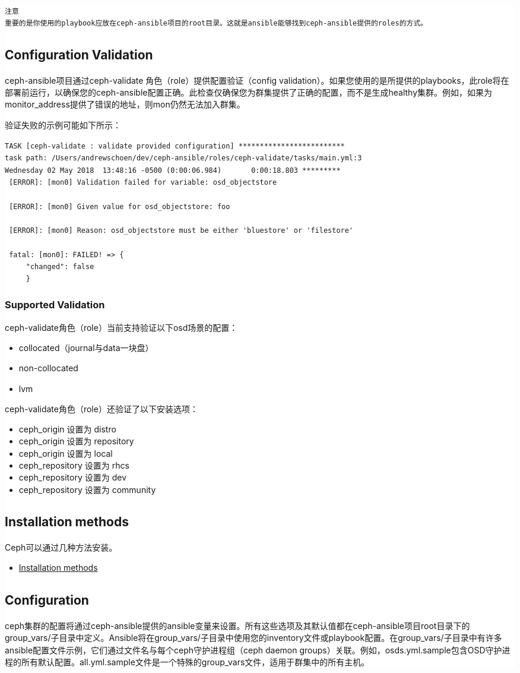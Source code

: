 ```
注意
重要的是你使用的playbook应放在ceph-ansible项目的root目录。这就是ansible能够找到ceph-ansible提供的roles的方式。
```

## Configuration Validation

ceph-ansible项目通过ceph-validate 角色（role）提供配置验证（config validation）。如果您使用的是所提供的playbooks，此role将在部署前运行，以确保您的ceph-ansible配置正确。此检查仅确保您为群集提供了正确的配置，而不是生成healthy集群。例如，如果为monitor_address提供了错误的地址，则mon仍然无法加入群集。

验证失败的示例可能如下所示：

```
TASK [ceph-validate : validate provided configuration] *************************
task path: /Users/andrewschoen/dev/ceph-ansible/roles/ceph-validate/tasks/main.yml:3
Wednesday 02 May 2018  13:48:16 -0500 (0:00:06.984)       0:00:18.803 *********
 [ERROR]: [mon0] Validation failed for variable: osd_objectstore

 [ERROR]: [mon0] Given value for osd_objectstore: foo

 [ERROR]: [mon0] Reason: osd_objectstore must be either 'bluestore' or 'filestore'

 fatal: [mon0]: FAILED! => {
     "changed": false
     }
```

### Supported Validation

ceph-validate角色（role）当前支持验证以下osd场景的配置：

- collocated（journal与data一块盘）

- non-collocated
- lvm

ceph-validate角色（role）还验证了以下安装选项：

- ceph_origin 设置为 distro
- ceph_origin 设置为 repository
- ceph_origin 设置为 local
- ceph_repository 设置为 rhcs
- ceph_repository 设置为 dev
- ceph_repository 设置为 community

## Installation methods

Ceph可以通过几种方法安装。

- [Installation methods](http://docs.ceph.com/ceph-ansible/master/installation/methods.html)

## Configuration

ceph集群的配置将通过ceph-ansible提供的ansible变量来设置。所有这些选项及其默认值都在ceph-ansible项目root目录下的group_vars/子目录中定义。Ansible将在group_vars/子目录中使用您的inventory文件或playbook配置。在group_vars/子目录中有许多ansible配置文件示例，它们通过文件名与每个ceph守护进程组（ceph daemon groups）关联。例如，osds.yml.sample包含OSD守护进程的所有默认配置。all.yml.sample文件是一个特殊的group_vars文件，适用于群集中的所有主机。
